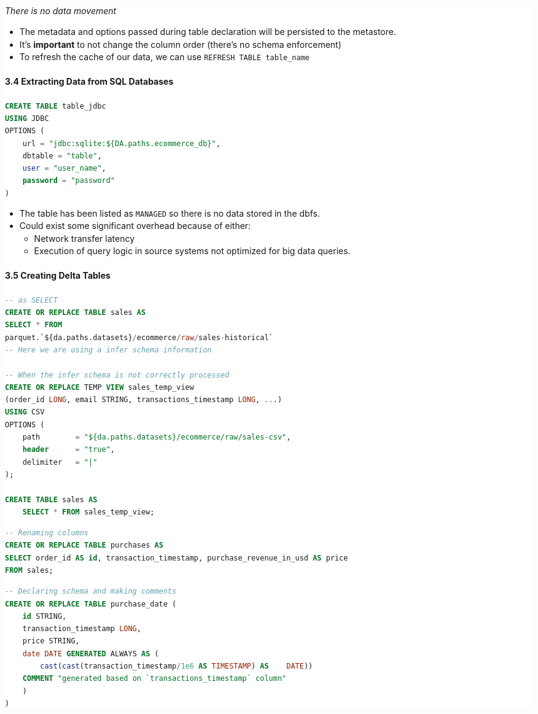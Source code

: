 *There is no data movement*
- The metadata and options passed during table declaration will be persisted to the metastore.
- It’s **important** to not change the column order (there’s no schema enforcement)
- To refresh the cache of our data, we can use `REFRESH TABLE table_name`

#### 3.4 Extracting Data from SQL Databases
```sql
CREATE TABLE table_jdbc
USING JDBC
OPTIONS (
	url = "jdbc:sqlite:${DA.paths.ecommerce_db}",
	dbtable = "table",
	user = "user_name",
	password = "password"
)
```
- The table has been listed as `MANAGED` so there is no data stored in the dbfs.
- Could exist some significant overhead because of either:
	- Network transfer latency
	- Execution of query logic in source systems not optimized for big data queries.
	
#### 3.5 Creating Delta Tables
```sql
-- as SELECT
CREATE OR REPLACE TABLE sales AS
SELECT * FROM
parquet.`${da.paths.datasets}/ecommerce/raw/sales-historical`
-- Here we are using a infer schema information

-- When the infer schema is not correctly processed
CREATE OR REPLACE TEMP VIEW sales_temp_view
(order_id LONG, email STRING, transactions_timestamp LONG, ...)
USING CSV
OPTIONS (
	path 		= "${da.paths.datasets}/ecommerce/raw/sales-csv",
	header 		= "true",
	delimiter	= "|"
);

CREATE TABLE sales AS
	SELECT * FROM sales_temp_view;
```

```sql
-- Renaming columns
CREATE OR REPLACE TABLE purchases AS
SELECT order_id AS id, transaction_timestamp, purchase_revenue_in_usd AS price
FROM sales;
```

```sql
-- Declaring schema and making comments
CREATE OR REPLACE TABLE purchase_date (
	id STRING,
	transaction_timestamp LONG,
	price STRING,
	date DATE GENERATED ALWAYS AS (
		cast(cast(transaction_timestamp/1e6 AS TIMESTAMP) AS 	DATE))
	COMMENT "generated based on `transactions_timestamp` column"
	) 
)
```

